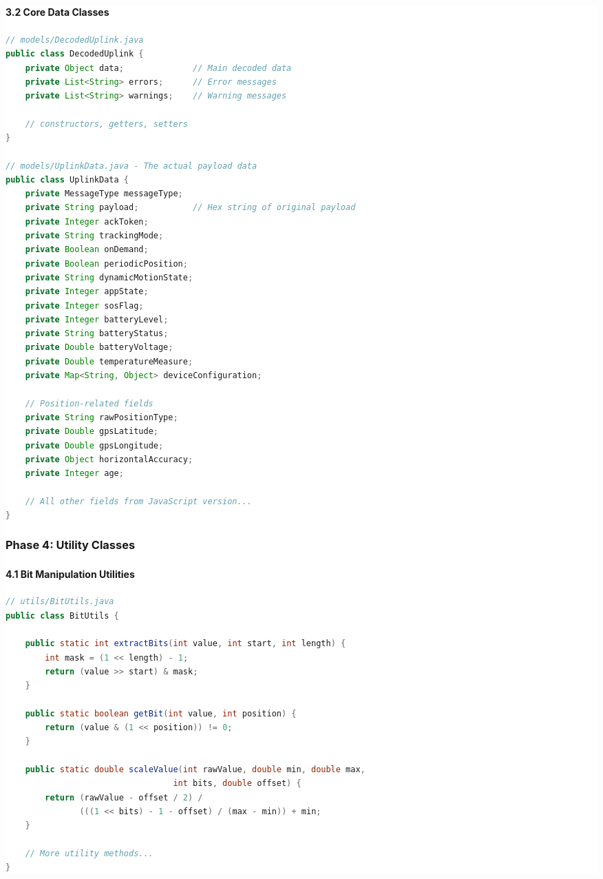 #### 3.2 Core Data Classes
```java
// models/DecodedUplink.java
public class DecodedUplink {
    private Object data;              // Main decoded data
    private List<String> errors;      // Error messages
    private List<String> warnings;    // Warning messages
    
    // constructors, getters, setters
}

// models/UplinkData.java - The actual payload data
public class UplinkData {
    private MessageType messageType;
    private String payload;           // Hex string of original payload
    private Integer ackToken;
    private String trackingMode;
    private Boolean onDemand;
    private Boolean periodicPosition;
    private String dynamicMotionState;
    private Integer appState;
    private Integer sosFlag;
    private Integer batteryLevel;
    private String batteryStatus;
    private Double batteryVoltage;
    private Double temperatureMeasure;
    private Map<String, Object> deviceConfiguration;
    
    // Position-related fields
    private String rawPositionType;
    private Double gpsLatitude;
    private Double gpsLongitude;
    private Object horizontalAccuracy;
    private Integer age;
    
    // All other fields from JavaScript version...
}
```

### Phase 4: Utility Classes

#### 4.1 Bit Manipulation Utilities
```java
// utils/BitUtils.java
public class BitUtils {
    
    public static int extractBits(int value, int start, int length) {
        int mask = (1 << length) - 1;
        return (value >> start) & mask;
    }
    
    public static boolean getBit(int value, int position) {
        return (value & (1 << position)) != 0;
    }
    
    public static double scaleValue(int rawValue, double min, double max, 
                                  int bits, double offset) {
        return (rawValue - offset / 2) / 
               (((1 << bits) - 1 - offset) / (max - min)) + min;
    }
    
    // More utility methods...
}
```